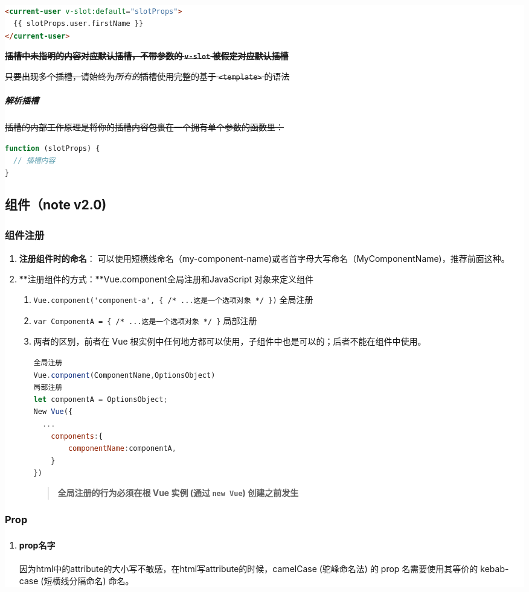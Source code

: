 ```html
<current-user v-slot:default="slotProps">
  {{ slotProps.user.firstName }}
</current-user>
```

~~**插槽中未指明的内容对应默认插槽，不带参数的 `v-slot` 被假定对应默认插槽**~~

~~只要出现多个插槽，请始终为*所有的*插槽使用完整的基于 `<template>` 的语法~~



##### ~~解析插槽~~

~~插槽的内部工作原理是将你的插槽内容包裹在一个拥有单个参数的函数里：~~

```js
function (slotProps) {
  // 插槽内容
}
```

## 组件（note v2.0)

### 组件注册

1. **注册组件时的命名**： 可以使用短横线命名（my-component-name)或者首字母大写命名（MyComponentName)，推荐前面这种。

2. **注册组件的方式：**Vue.component全局注册和JavaScript 对象来定义组件

   1. `Vue.component('component-a', { /* ...这是一个选项对象 */ })` 全局注册

   2. `var ComponentA = { /* ...这是一个选项对象 */ }` 局部注册

   3. 两者的区别，前者在 Vue 根实例中任何地方都可以使用，子组件中也是可以的；后者不能在组件中使用。

      ```js
      全局注册
      Vue.component(ComponentName,OptionsObject)
      局部注册
      let componentA = OptionsObject;
      New Vue({
      	...
          components:{
              componentName:componentA,
          }
      })
      
      ```

      > **全局注册的行为必须在根 Vue 实例 (通过 `new Vue`) 创建之前发生**

### Prop

1. #### **prop名字**

   因为html中的attribute的大小写不敏感，在html写attribute的时候，camelCase (驼峰命名法) 的 prop 名需要使用其等价的 kebab-case (短横线分隔命名) 命名。
